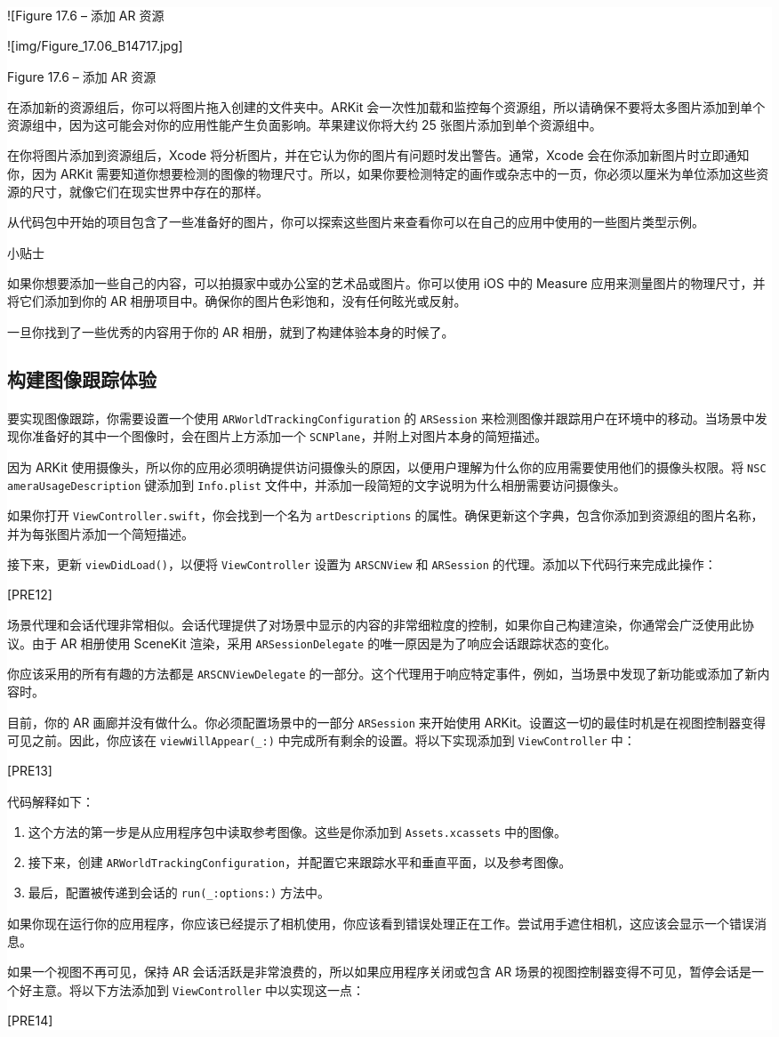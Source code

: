 ![Figure 17.6 – 添加 AR 资源

![img/Figure_17.06_B14717.jpg]

Figure 17.6 – 添加 AR 资源

在添加新的资源组后，你可以将图片拖入创建的文件夹中。ARKit 会一次性加载和监控每个资源组，所以请确保不要将太多图片添加到单个资源组中，因为这可能会对你的应用性能产生负面影响。苹果建议你将大约 25 张图片添加到单个资源组中。

在你将图片添加到资源组后，Xcode 将分析图片，并在它认为你的图片有问题时发出警告。通常，Xcode 会在你添加新图片时立即通知你，因为 ARKit 需要知道你想要检测的图像的物理尺寸。所以，如果你要检测特定的画作或杂志中的一页，你必须以厘米为单位添加这些资源的尺寸，就像它们在现实世界中存在的那样。

从代码包中开始的项目包含了一些准备好的图片，你可以探索这些图片来查看你可以在自己的应用中使用的一些图片类型示例。

小贴士

如果你想要添加一些自己的内容，可以拍摄家中或办公室的艺术品或图片。你可以使用 iOS 中的 Measure 应用来测量图片的物理尺寸，并将它们添加到你的 AR 相册项目中。确保你的图片色彩饱和，没有任何眩光或反射。

一旦你找到了一些优秀的内容用于你的 AR 相册，就到了构建体验本身的时候了。

## 构建图像跟踪体验

要实现图像跟踪，你需要设置一个使用 `ARWorldTrackingConfiguration` 的 `ARSession` 来检测图像并跟踪用户在环境中的移动。当场景中发现你准备好的其中一个图像时，会在图片上方添加一个 `SCNPlane`，并附上对图片本身的简短描述。

因为 ARKit 使用摄像头，所以你的应用必须明确提供访问摄像头的原因，以便用户理解为什么你的应用需要使用他们的摄像头权限。将 `NSCameraUsageDescription` 键添加到 `Info.plist` 文件中，并添加一段简短的文字说明为什么相册需要访问摄像头。

如果你打开 `ViewController.swift`，你会找到一个名为 `artDescriptions` 的属性。确保更新这个字典，包含你添加到资源组的图片名称，并为每张图片添加一个简短描述。

接下来，更新 `viewDidLoad()`，以便将 `ViewController` 设置为 `ARSCNView` 和 `ARSession` 的代理。添加以下代码行来完成此操作：

[PRE12]

场景代理和会话代理非常相似。会话代理提供了对场景中显示的内容的非常细粒度的控制，如果你自己构建渲染，你通常会广泛使用此协议。由于 AR 相册使用 SceneKit 渲染，采用 `ARSessionDelegate` 的唯一原因是为了响应会话跟踪状态的变化。

你应该采用的所有有趣的方法都是 `ARSCNViewDelegate` 的一部分。这个代理用于响应特定事件，例如，当场景中发现了新功能或添加了新内容时。

目前，你的 AR 画廊并没有做什么。你必须配置场景中的一部分 `ARSession` 来开始使用 ARKit。设置这一切的最佳时机是在视图控制器变得可见之前。因此，你应该在 `viewWillAppear(_:)` 中完成所有剩余的设置。将以下实现添加到 `ViewController` 中：

[PRE13]

代码解释如下：

1.  这个方法的第一步是从应用程序包中读取参考图像。这些是你添加到 `Assets.xcassets` 中的图像。

1.  接下来，创建 `ARWorldTrackingConfiguration`，并配置它来跟踪水平和垂直平面，以及参考图像。

1.  最后，配置被传递到会话的 `run(_:options:)` 方法中。

如果你现在运行你的应用程序，你应该已经提示了相机使用，你应该看到错误处理正在工作。尝试用手遮住相机，这应该会显示一个错误消息。

如果一个视图不再可见，保持 AR 会话活跃是非常浪费的，所以如果应用程序关闭或包含 AR 场景的视图控制器变得不可见，暂停会话是一个好主意。将以下方法添加到 `ViewController` 中以实现这一点：

[PRE14]
